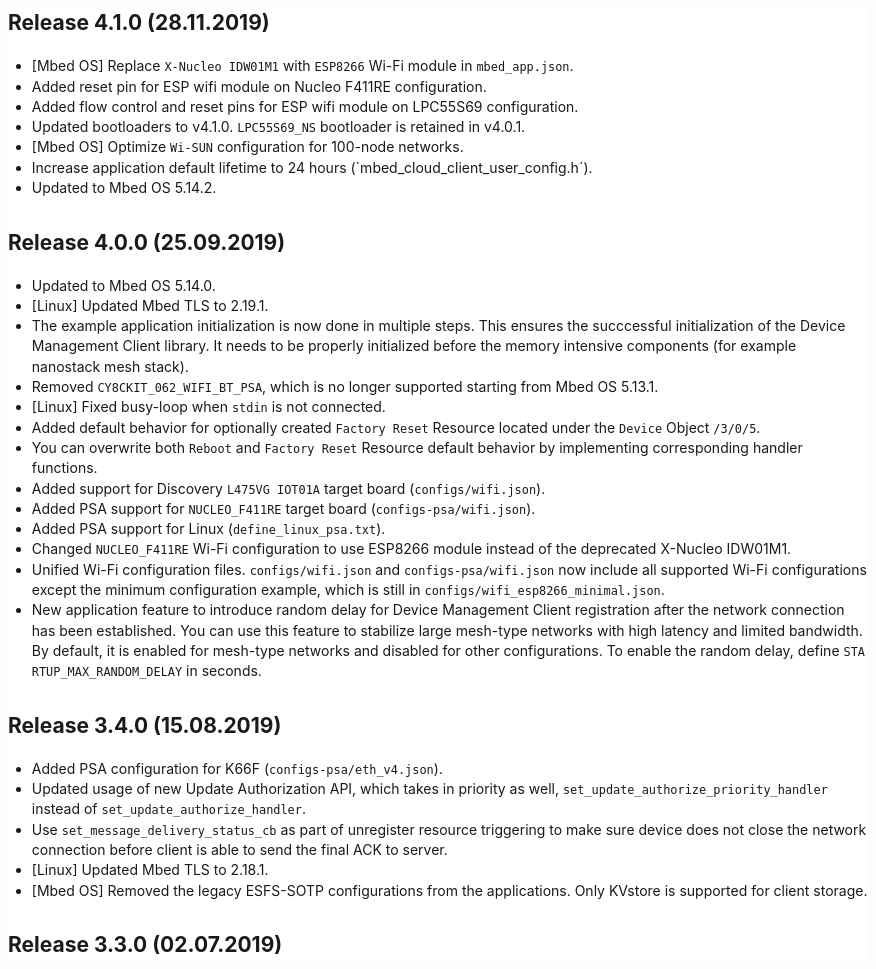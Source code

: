 ## Release 4.1.0 (28.11.2019)

* [Mbed OS] Replace `X-Nucleo IDW01M1` with `ESP8266` Wi-Fi module in `mbed_app.json`.
* Added reset pin for ESP wifi module on Nucleo F411RE configuration.
* Added flow control and reset pins for ESP wifi module on LPC55S69 configuration.
* Updated bootloaders to v4.1.0. `LPC55S69_NS` bootloader is retained in v4.0.1.
* [Mbed OS] Optimize `Wi-SUN` configuration for 100-node networks.
* Increase application default lifetime to 24 hours (`mbed_cloud_client_user_config.h´).
* Updated to Mbed OS 5.14.2.

## Release 4.0.0 (25.09.2019)

* Updated to Mbed OS 5.14.0.
* [Linux] Updated Mbed TLS to 2.19.1.
* The example application initialization is now done in multiple steps. This ensures the succcessful initialization of the Device Management Client library. It needs to be properly initialized before the memory intensive components (for example nanostack mesh stack).
* Removed `CY8CKIT_062_WIFI_BT_PSA`, which is no longer supported starting from Mbed OS 5.13.1.
* [Linux] Fixed busy-loop when `stdin` is not connected.
* Added default behavior for optionally created `Factory Reset` Resource located under the `Device` Object `/3/0/5`.
* You can overwrite both `Reboot` and `Factory Reset` Resource default behavior by implementing corresponding handler functions.
* Added support for Discovery `L475VG IOT01A` target board (`configs/wifi.json`).
* Added PSA support for `NUCLEO_F411RE` target board (`configs-psa/wifi.json`).
* Added PSA support for Linux (`define_linux_psa.txt`).
* Changed `NUCLEO_F411RE` Wi-Fi configuration to use ESP8266 module instead of the deprecated X-Nucleo IDW01M1.
* Unified Wi-Fi configuration files. `configs/wifi.json` and `configs-psa/wifi.json` now include all supported Wi-Fi configurations except the minimum configuration example, which is still in `configs/wifi_esp8266_minimal.json`.
* New application feature to introduce random delay for Device Management Client registration after the network connection has been established. You can use this feature to stabilize large mesh-type networks with high latency and limited bandwidth. By default, it is enabled for mesh-type networks and disabled for other configurations. To enable the random delay, define `STARTUP_MAX_RANDOM_DELAY` in seconds.

## Release 3.4.0 (15.08.2019)

* Added PSA configuration for K66F (`configs-psa/eth_v4.json`).
* Updated usage of new Update Authorization API, which takes in priority as well, `set_update_authorize_priority_handler` instead of `set_update_authorize_handler`.
* Use `set_message_delivery_status_cb` as part of unregister resource triggering to make sure device does not close the network connection before client is able to send the final ACK to server.
* [Linux] Updated Mbed TLS to 2.18.1.
* [Mbed OS] Removed the legacy ESFS-SOTP configurations from the applications. Only KVstore is supported for client storage.

## Release 3.3.0 (02.07.2019)
